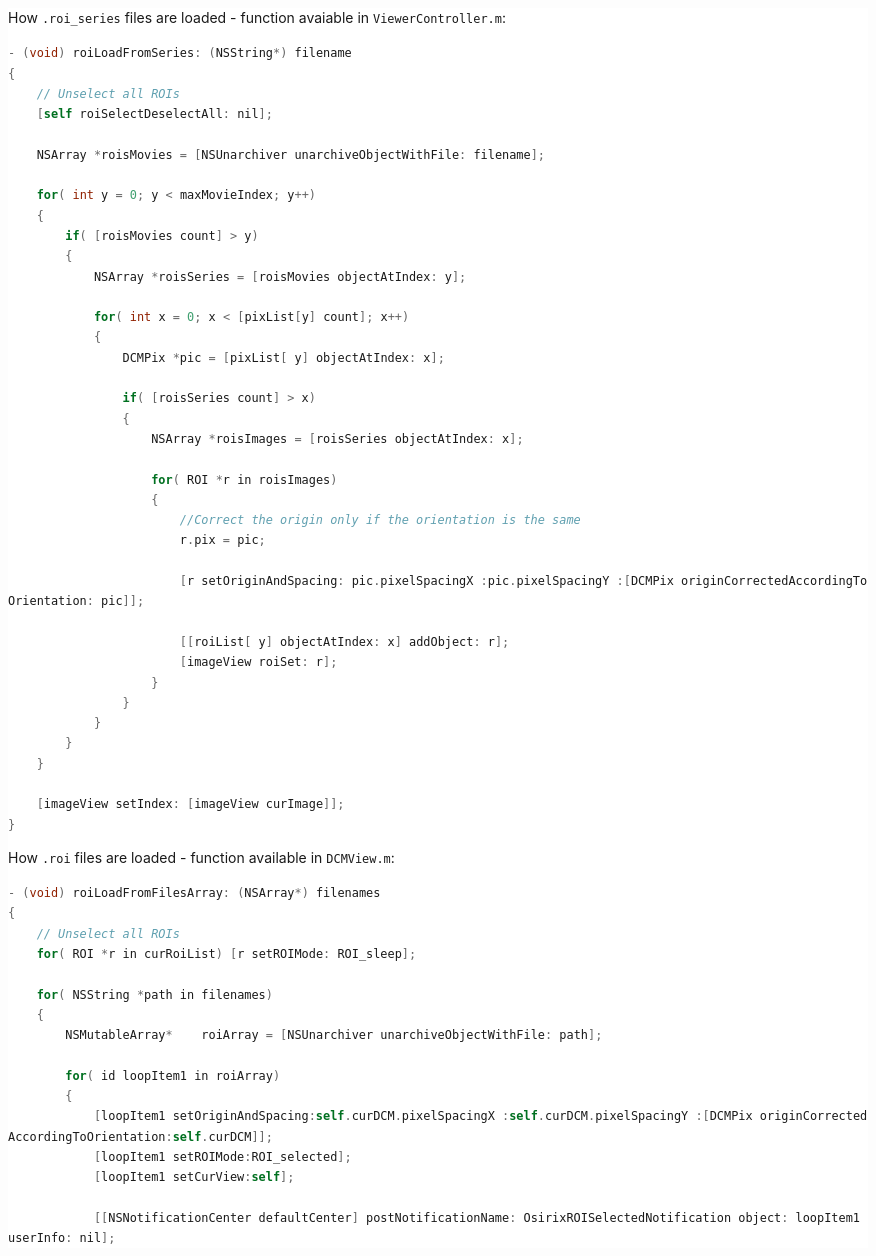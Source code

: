 How `.roi_series` files are loaded - function avaiable in `ViewerController.m`:

```objective-c
- (void) roiLoadFromSeries: (NSString*) filename
{
    // Unselect all ROIs
    [self roiSelectDeselectAll: nil];
    
    NSArray *roisMovies = [NSUnarchiver unarchiveObjectWithFile: filename];
    
    for( int y = 0; y < maxMovieIndex; y++)
    {
        if( [roisMovies count] > y)
        {
            NSArray *roisSeries = [roisMovies objectAtIndex: y];
            
            for( int x = 0; x < [pixList[y] count]; x++)
            {
                DCMPix *pic = [pixList[ y] objectAtIndex: x];
                
                if( [roisSeries count] > x)
                {
                    NSArray *roisImages = [roisSeries objectAtIndex: x];
                    
                    for( ROI *r in roisImages)
                    {
                        //Correct the origin only if the orientation is the same
                        r.pix = pic;
                        
                        [r setOriginAndSpacing: pic.pixelSpacingX :pic.pixelSpacingY :[DCMPix originCorrectedAccordingToOrientation: pic]];
                        
                        [[roiList[ y] objectAtIndex: x] addObject: r];
                        [imageView roiSet: r];
                    }
                }
            }
        }
    }
    
    [imageView setIndex: [imageView curImage]];
}
```

How `.roi` files are loaded - function available in `DCMView.m`:

```objective-c
- (void) roiLoadFromFilesArray: (NSArray*) filenames
{
    // Unselect all ROIs
    for( ROI *r in curRoiList) [r setROIMode: ROI_sleep];
    
    for( NSString *path in filenames)
    {
        NSMutableArray*    roiArray = [NSUnarchiver unarchiveObjectWithFile: path];
        
        for( id loopItem1 in roiArray)
        {
            [loopItem1 setOriginAndSpacing:self.curDCM.pixelSpacingX :self.curDCM.pixelSpacingY :[DCMPix originCorrectedAccordingToOrientation:self.curDCM]];
            [loopItem1 setROIMode:ROI_selected];
            [loopItem1 setCurView:self];
            
            [[NSNotificationCenter defaultCenter] postNotificationName: OsirixROISelectedNotification object: loopItem1 userInfo: nil];
```